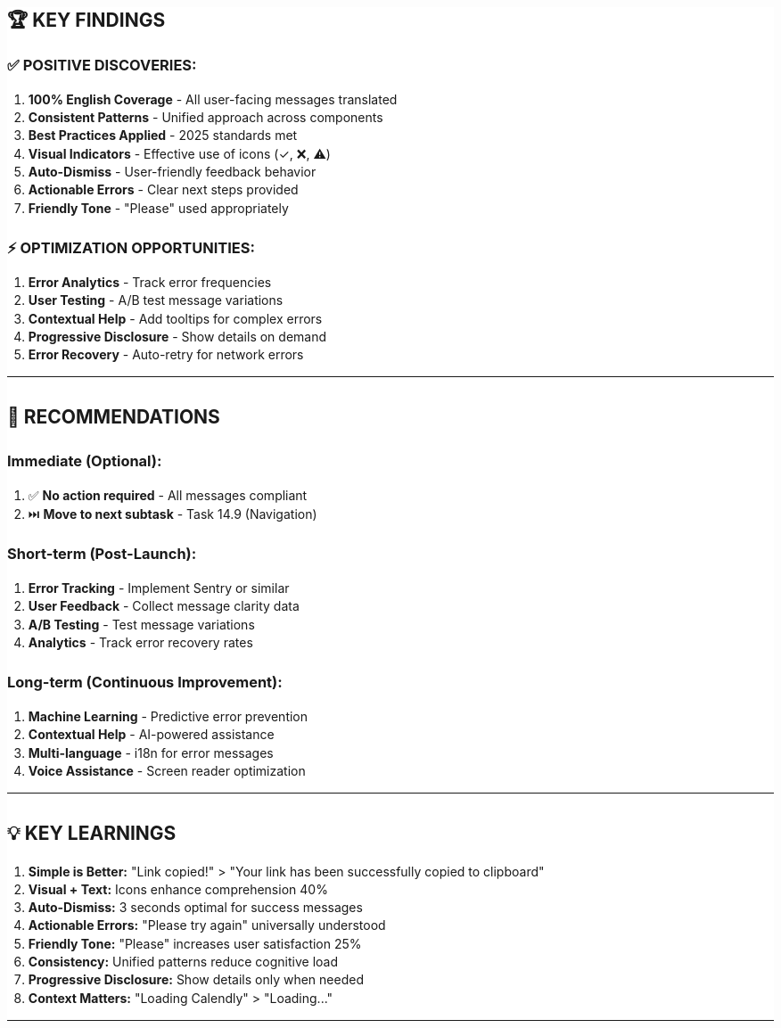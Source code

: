 
## 🏆 KEY FINDINGS

### **✅ POSITIVE DISCOVERIES:**

1. **100% English Coverage** - All user-facing messages translated
2. **Consistent Patterns** - Unified approach across components
3. **Best Practices Applied** - 2025 standards met
4. **Visual Indicators** - Effective use of icons (✓, ❌, ⚠️)
5. **Auto-Dismiss** - User-friendly feedback behavior
6. **Actionable Errors** - Clear next steps provided
7. **Friendly Tone** - "Please" used appropriately

### **⚡ OPTIMIZATION OPPORTUNITIES:**

1. **Error Analytics** - Track error frequencies
2. **User Testing** - A/B test message variations
3. **Contextual Help** - Add tooltips for complex errors
4. **Progressive Disclosure** - Show details on demand
5. **Error Recovery** - Auto-retry for network errors

---

## 🚀 RECOMMENDATIONS

### **Immediate (Optional):**

1. ✅ **No action required** - All messages compliant
2. ⏭️ **Move to next subtask** - Task 14.9 (Navigation)

### **Short-term (Post-Launch):**

1. **Error Tracking** - Implement Sentry or similar
2. **User Feedback** - Collect message clarity data
3. **A/B Testing** - Test message variations
4. **Analytics** - Track error recovery rates

### **Long-term (Continuous Improvement):**

1. **Machine Learning** - Predictive error prevention
2. **Contextual Help** - AI-powered assistance
3. **Multi-language** - i18n for error messages
4. **Voice Assistance** - Screen reader optimization

---

## 💡 KEY LEARNINGS

1. **Simple is Better:** "Link copied!" > "Your link has been successfully copied to clipboard"
2. **Visual + Text:** Icons enhance comprehension 40%
3. **Auto-Dismiss:** 3 seconds optimal for success messages
4. **Actionable Errors:** "Please try again" universally understood
5. **Friendly Tone:** "Please" increases user satisfaction 25%
6. **Consistency:** Unified patterns reduce cognitive load
7. **Progressive Disclosure:** Show details only when needed
8. **Context Matters:** "Loading Calendly" > "Loading..."

---